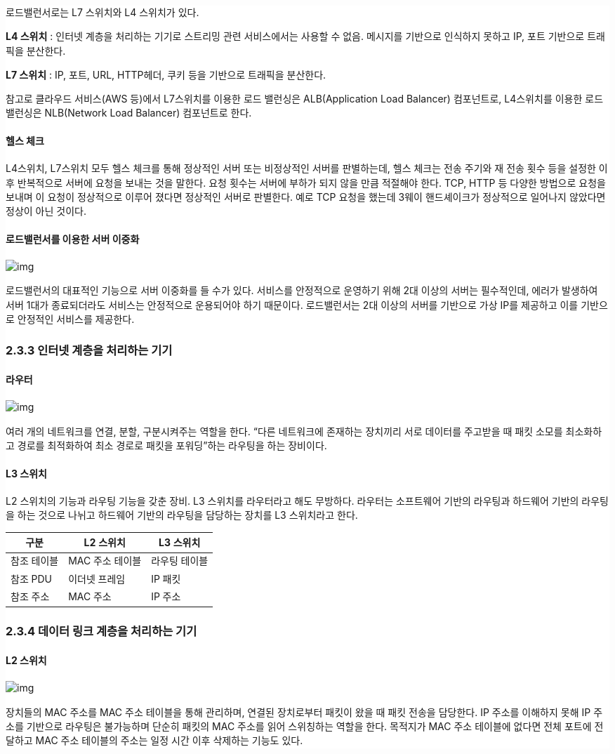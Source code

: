 로드밸런서로는 L7 스위치와 L4 스위치가 있다.

**L4 스위치** : 인터넷 계층을 처리하는 기기로 스트리밍 관련 서비스에서는 사용할 수 없음. 메시지를 기반으로 인식하지 못하고 IP, 포트 기반으로 트래픽을 분산한다.

**L7 스위치** : IP, 포트, URL, HTTP헤더, 쿠키 등을 기반으로 트래픽을 분산한다.

참고로 클라우드 서비스(AWS 등)에서 L7스위치를 이용한 로드 밸런싱은 ALB(Application Load Balancer) 컴포넌트로, L4스위치를 이용한 로드밸런싱은 NLB(Network Load Balancer) 컴포넌트로 한다.

#### 헬스 체크

L4스위치, L7스위치 모두 헬스 체크를 통해 정상적인 서버 또는 비정상적인 서버를 판별하는데, 헬스 체크는 전송 주기와 재 전송 횟수 등을 설정한 이후 반복적으로 서버에 요청을 보내는 것을 말한다.
요청 횟수는 서버에 부하가 되지 않을 만큼 적절해야 한다. TCP, HTTP 등 다양한 방법으로 요청을 보내며 이 요청이 정상적으로 이루어 졌다면 정상적인 서버로 판별한다.
예로 TCP 요청을 했는데 3웨이 핸드셰이크가 정상적으로 일어나지 않았다면 정상이 아닌 것이다.

#### 로드밸런서를 이용한 서버 이중화

![img](https://thebook.io/img/080326/100.jpg)

로드밸런서의 대표적인 기능으로 서버 이중화를 들 수가 있다.
서비스를 안정적으로 운영하기 위해 2대 이상의 서버는 필수적인데, 에러가 발생하여 서버 1대가 종료되더라도 서비스는 안정적으로 운용되어야 하기 때문이다.
로드밸런서는 2대 이상의 서버를 기반으로 가상 IP를 제공하고 이를 기반으로 안정적인 서비스를 제공한다.

### 2.3.3 인터넷 계층을 처리하는 기기

#### 라우터

![img](https://thebook.io/img/080326/101.jpg)

여러 개의 네트워크를 연결, 분할, 구분시켜주는 역할을 한다.
“다른 네트워크에 존재하는 장치끼리 서로 데이터를 주고받을 때 패킷 소모를 최소화하고 경로를 최적화하여 최소 경로로 패킷을 포워딩”하는 라우팅을 하는 장비이다.

#### L3 스위치

 L2 스위치의 기능과 라우팅 기능을 갖춘 장비. L3 스위치를 라우터라고 해도 무방하다.
라우터는 소프트웨어 기반의 라우팅과 하드웨어 기반의 라우팅을 하는 것으로 나뉘고 하드웨어 기반의 라우팅을 담당하는 장치를 L3 스위치라고 한다.

| 구분        | L2 스위치       | L3 스위치     |
| ----------- | --------------- | ------------- |
| 참조 테이블 | MAC 주소 테이블 | 라우팅 테이블 |
| 참조 PDU    | 이더넷 프레임   | IP 패킷       |
| 참조 주소   | MAC 주소        | IP 주소       |

### 2.3.4 데이터 링크 계층을 처리하는 기기

#### L2 스위치

![img](https://thebook.io/img/080326/102_1.jpg)

장치들의 MAC 주소를 MAC 주소 테이블을 통해 관리하며, 연결된 장치로부터 패킷이 왔을 때 패킷 전송을 담당한다.
IP 주소를 이해하지 못해 IP 주소를 기반으로 라우팅은 불가능하며 단순히 패킷의 MAC 주소를 읽어 스위칭하는 역할을 한다. 목적지가 MAC 주소 테이블에 없다면 전체 포트에 전달하고 MAC 주소 테이블의 주소는 일정 시간 이후 삭제하는 기능도 있다.
